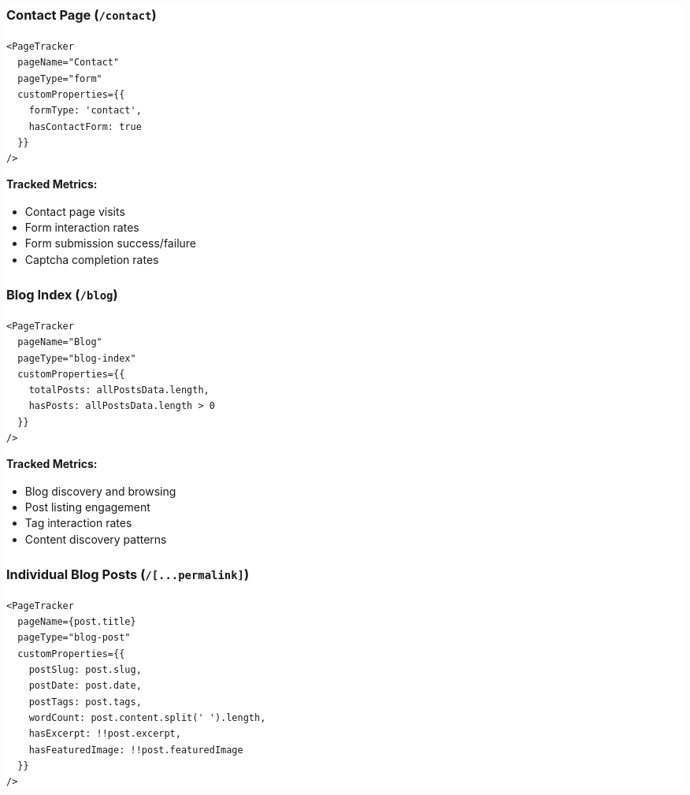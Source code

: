 ### **Contact Page** (`/contact`)
```tsx
<PageTracker 
  pageName="Contact"
  pageType="form"
  customProperties={{
    formType: 'contact',
    hasContactForm: true
  }}
/>
```

**Tracked Metrics:**
- Contact page visits
- Form interaction rates
- Form submission success/failure
- Captcha completion rates

### **Blog Index** (`/blog`)
```tsx
<PageTracker 
  pageName="Blog"
  pageType="blog-index"
  customProperties={{
    totalPosts: allPostsData.length,
    hasPosts: allPostsData.length > 0
  }}
/>
```

**Tracked Metrics:**
- Blog discovery and browsing
- Post listing engagement
- Tag interaction rates
- Content discovery patterns

### **Individual Blog Posts** (`/[...permalink]`)
```tsx
<PageTracker 
  pageName={post.title}
  pageType="blog-post"
  customProperties={{
    postSlug: post.slug,
    postDate: post.date,
    postTags: post.tags,
    wordCount: post.content.split(' ').length,
    hasExcerpt: !!post.excerpt,
    hasFeaturedImage: !!post.featuredImage
  }}
/>
```
